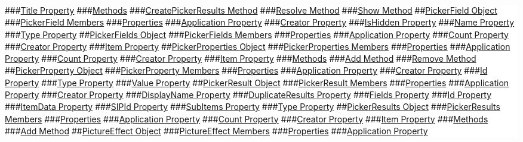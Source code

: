 ###[Title Property](pickerdialog-title-property-office.md)
###[Methods](pickerdialog-methods-office.md)
###[CreatePickerResults Method](pickerdialog-createpickerresults-method-office.md)
###[Resolve Method](pickerdialog-resolve-method-office.md)
###[Show Method](pickerdialog-show-method-office.md)
##[PickerField Object](pickerfield-object-office.md)
###[PickerField Members](pickerfield-members-office.md)
###[Properties](pickerfield-properties-office.md)
###[Application Property](pickerfield-application-property-office.md)
###[Creator Property](pickerfield-creator-property-office.md)
###[IsHidden Property](pickerfield-ishidden-property-office.md)
###[Name Property](pickerfield-name-property-office.md)
###[Type Property](pickerfield-type-property-office.md)
##[PickerFields Object](pickerfields-object-office.md)
###[PickerFields Members](pickerfields-members-office.md)
###[Properties](pickerfields-properties-office.md)
###[Application Property](pickerfields-application-property-office.md)
###[Count Property](pickerfields-count-property-office.md)
###[Creator Property](pickerfields-creator-property-office.md)
###[Item Property](pickerfields-item-property-office.md)
##[PickerProperties Object](pickerproperties-object-office.md)
###[PickerProperties Members](pickerproperties-members-office.md)
###[Properties](pickerproperties-properties-office.md)
###[Application Property](pickerproperties-application-property-office.md)
###[Count Property](pickerproperties-count-property-office.md)
###[Creator Property](pickerproperties-creator-property-office.md)
###[Item Property](pickerproperties-item-property-office.md)
###[Methods](pickerproperties-methods-office.md)
###[Add Method](pickerproperties-add-method-office.md)
###[Remove Method](pickerproperties-remove-method-office.md)
##[PickerProperty Object](pickerproperty-object-office.md)
###[PickerProperty Members](pickerproperty-members-office.md)
###[Properties](pickerproperty-properties-office.md)
###[Application Property](pickerproperty-application-property-office.md)
###[Creator Property](pickerproperty-creator-property-office.md)
###[Id Property](pickerproperty-id-property-office.md)
###[Type Property](pickerproperty-type-property-office.md)
###[Value Property](pickerproperty-value-property-office.md)
##[PickerResult Object](pickerresult-object-office.md)
###[PickerResult Members](pickerresult-members-office.md)
###[Properties](pickerresult-properties-office.md)
###[Application Property](pickerresult-application-property-office.md)
###[Creator Property](pickerresult-creator-property-office.md)
###[DisplayName Property](pickerresult-displayname-property-office.md)
###[DuplicateResults Property](pickerresult-duplicateresults-property-office.md)
###[Fields Property](pickerresult-fields-property-office.md)
###[Id Property](pickerresult-id-property-office.md)
###[ItemData Property](pickerresult-itemdata-property-office.md)
###[SIPId Property](pickerresult-sipid-property-office.md)
###[SubItems Property](pickerresult-subitems-property-office.md)
###[Type Property](pickerresult-type-property-office.md)
##[PickerResults Object](pickerresults-object-office.md)
###[PickerResults Members](pickerresults-members-office.md)
###[Properties](pickerresults-properties-office.md)
###[Application Property](pickerresults-application-property-office.md)
###[Count Property](pickerresults-count-property-office.md)
###[Creator Property](pickerresults-creator-property-office.md)
###[Item Property](pickerresults-item-property-office.md)
###[Methods](pickerresults-methods-office.md)
###[Add Method](pickerresults-add-method-office.md)
##[PictureEffect Object](pictureeffect-object-office.md)
###[PictureEffect Members](pictureeffect-members-office.md)
###[Properties](pictureeffect-properties-office.md)
###[Application Property](pictureeffect-application-property-office.md)